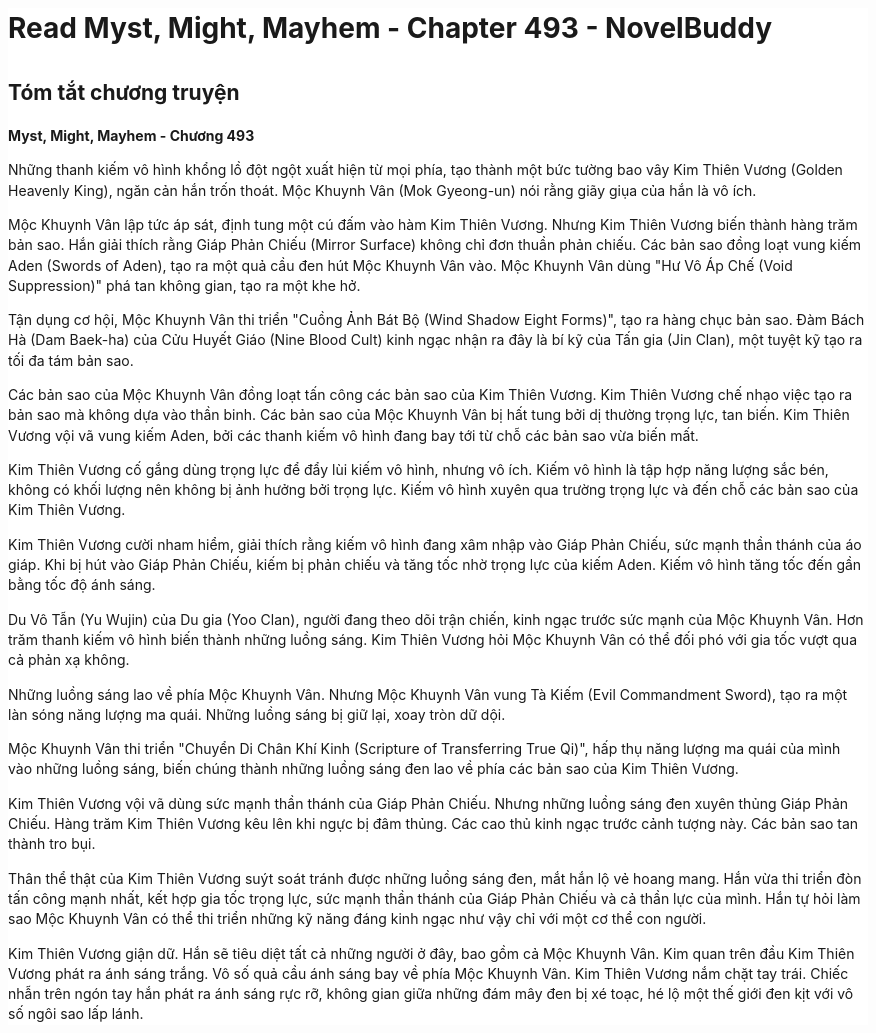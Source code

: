 # Read Myst, Might, Mayhem - Chapter 493 - NovelBuddy

## Tóm tắt chương truyện

**Myst, Might, Mayhem - Chương 493**

Những thanh kiếm vô hình khổng lồ đột ngột xuất hiện từ mọi phía, tạo thành một bức tường bao vây Kim Thiên Vương (Golden Heavenly King), ngăn cản hắn trốn thoát. Mộc Khuynh Vân (Mok Gyeong-un) nói rằng giãy giụa của hắn là vô ích.

Mộc Khuynh Vân lập tức áp sát, định tung một cú đấm vào hàm Kim Thiên Vương. Nhưng Kim Thiên Vương biến thành hàng trăm bản sao. Hắn giải thích rằng Giáp Phản Chiếu (Mirror Surface) không chỉ đơn thuần phản chiếu. Các bản sao đồng loạt vung kiếm Aden (Swords of Aden), tạo ra một quả cầu đen hút Mộc Khuynh Vân vào. Mộc Khuynh Vân dùng "Hư Vô Áp Chế (Void Suppression)" phá tan không gian, tạo ra một khe hở.

Tận dụng cơ hội, Mộc Khuynh Vân thi triển "Cuồng Ảnh Bát Bộ (Wind Shadow Eight Forms)", tạo ra hàng chục bản sao. Đàm Bách Hà (Dam Baek-ha) của Cửu Huyết Giáo (Nine Blood Cult) kinh ngạc nhận ra đây là bí kỹ của Tấn gia (Jin Clan), một tuyệt kỹ tạo ra tối đa tám bản sao.

Các bản sao của Mộc Khuynh Vân đồng loạt tấn công các bản sao của Kim Thiên Vương. Kim Thiên Vương chế nhạo việc tạo ra bản sao mà không dựa vào thần binh. Các bản sao của Mộc Khuynh Vân bị hất tung bởi dị thường trọng lực, tan biến. Kim Thiên Vương vội vã vung kiếm Aden, bởi các thanh kiếm vô hình đang bay tới từ chỗ các bản sao vừa biến mất.

Kim Thiên Vương cố gắng dùng trọng lực để đẩy lùi kiếm vô hình, nhưng vô ích. Kiếm vô hình là tập hợp năng lượng sắc bén, không có khối lượng nên không bị ảnh hưởng bởi trọng lực. Kiếm vô hình xuyên qua trường trọng lực và đến chỗ các bản sao của Kim Thiên Vương.

Kim Thiên Vương cười nham hiểm, giải thích rằng kiếm vô hình đang xâm nhập vào Giáp Phản Chiếu, sức mạnh thần thánh của áo giáp. Khi bị hút vào Giáp Phản Chiếu, kiếm bị phản chiếu và tăng tốc nhờ trọng lực của kiếm Aden. Kiếm vô hình tăng tốc đến gần bằng tốc độ ánh sáng.

Du Vô Tẫn (Yu Wujin) của Du gia (Yoo Clan), người đang theo dõi trận chiến, kinh ngạc trước sức mạnh của Mộc Khuynh Vân. Hơn trăm thanh kiếm vô hình biến thành những luồng sáng. Kim Thiên Vương hỏi Mộc Khuynh Vân có thể đối phó với gia tốc vượt qua cả phản xạ không.

Những luồng sáng lao về phía Mộc Khuynh Vân. Nhưng Mộc Khuynh Vân vung Tà Kiếm (Evil Commandment Sword), tạo ra một làn sóng năng lượng ma quái. Những luồng sáng bị giữ lại, xoay tròn dữ dội.

Mộc Khuynh Vân thi triển "Chuyển Di Chân Khí Kinh (Scripture of Transferring True Qi)", hấp thụ năng lượng ma quái của mình vào những luồng sáng, biến chúng thành những luồng sáng đen lao về phía các bản sao của Kim Thiên Vương.

Kim Thiên Vương vội vã dùng sức mạnh thần thánh của Giáp Phản Chiếu. Nhưng những luồng sáng đen xuyên thủng Giáp Phản Chiếu. Hàng trăm Kim Thiên Vương kêu lên khi ngực bị đâm thủng. Các cao thủ kinh ngạc trước cảnh tượng này. Các bản sao tan thành tro bụi.

Thân thể thật của Kim Thiên Vương suýt soát tránh được những luồng sáng đen, mắt hắn lộ vẻ hoang mang. Hắn vừa thi triển đòn tấn công mạnh nhất, kết hợp gia tốc trọng lực, sức mạnh thần thánh của Giáp Phản Chiếu và cả thần lực của mình. Hắn tự hỏi làm sao Mộc Khuynh Vân có thể thi triển những kỹ năng đáng kinh ngạc như vậy chỉ với một cơ thể con người.

Kim Thiên Vương giận dữ. Hắn sẽ tiêu diệt tất cả những người ở đây, bao gồm cả Mộc Khuynh Vân. Kim quan trên đầu Kim Thiên Vương phát ra ánh sáng trắng. Vô số quả cầu ánh sáng bay về phía Mộc Khuynh Vân. Kim Thiên Vương nắm chặt tay trái. Chiếc nhẫn trên ngón tay hắn phát ra ánh sáng rực rỡ, không gian giữa những đám mây đen bị xé toạc, hé lộ một thế giới đen kịt với vô số ngôi sao lấp lánh.
